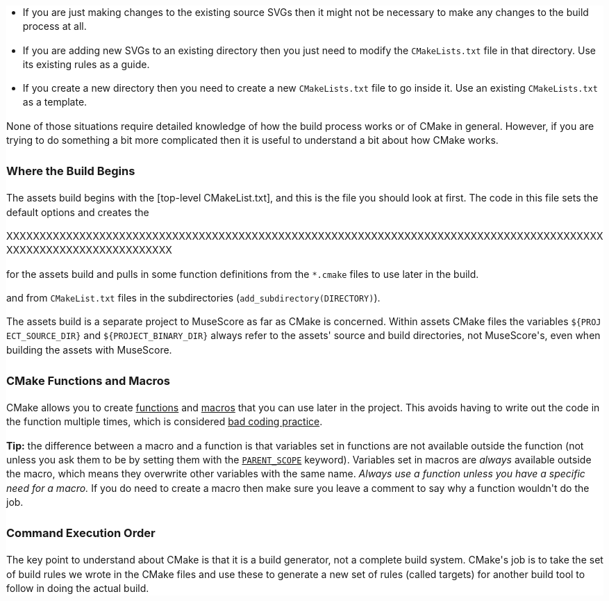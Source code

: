 - If you are just making changes to the existing source SVGs then it might not
  be necessary to make any changes to the build process at all.

- If you are adding new SVGs to an existing directory then you just need to
  modify the `CMakeLists.txt` file in that directory. Use its existing rules
  as a guide.

- If you create a new directory then you need to create a new `CMakeLists.txt`
  file to go inside it. Use an existing `CMakeLists.txt` as a template.

None of those situations require detailed knowledge of how the build process
works or of CMake in general. However, if you are trying to do something a bit
more complicated then it is useful to understand a bit about how CMake works.

### Where the Build Begins
[Where the Build Begins]: #where-the-build-begins

The assets build begins with the [top-level CMakeList.txt], and this is the
file you should look at first. The code in this file sets the default options
and creates the

XXXXXXXXXXXXXXXXXXXXXXXXXXXXXXXXXXXXXXXXXXXXXXXXXXXXXXXXXXXXXXXXXXXXXXXXXXXXXXXXXXXXXXXXXXXXXXXXXXXXXXXXXXXXXXXXXXX

for the assets build and pulls in some function definitions from the `*.cmake`
files to use later in the build.

 and from `CMakeList.txt`
files in the subdirectories (`add_subdirectory(DIRECTORY)`).

[top-level CMakeLists.txt]: CMakeLists.txt
[image-functions.cmake]: image-functions.cmake

The assets build is a separate project to MuseScore as far as CMake is
concerned. Within assets CMake files the variables `${PROJECT_SOURCE_DIR}`
and `${PROJECT_BINARY_DIR}` always refer to the assets' source and build
directories, not MuseScore's, even when building the assets with MuseScore.

### CMake Functions and Macros
[CMake Functions and Macros]: #cmake-functions-and-macros

CMake allows you to create [functions] and [macros] that you can use later in
the project. This avoids having to write out the code in the function multiple
times, which is considered [bad coding practice][DRY: Don't Repeat Yourself!].

[functions]: https://cmake.org/cmake/help/latest/command/function.html "Custom CMake functions"
[macros]: https://cmake.org/cmake/help/latest/command/macro.html "Custom CMake macros"

__Tip:__ the difference between a macro and a function is that variables set
in functions are not available outside the function (not unless you ask them
to be by setting them with the [`PARENT_SCOPE`] keyword). Variables set in
macros are *always* available outside the macro, which means they overwrite
other variables with the same name. *Always use a function unless you have a
specific need for a macro.* If you do need to create a macro then make sure
you leave a comment to say why a function wouldn't do the job.

[`PARENT_SCOPE`]: https://cmake.org/cmake/help/latest/command/set.html#set-normal-variable

### Command Execution Order
[Command Execution Order]: #command-execution-order

The key point to understand about CMake is that it is a build generator, not
a complete build system. CMake's job is to take the set of build rules we
wrote in the CMake files and use these to generate a new set of rules (called
targets) for another build tool to follow in doing the actual build.


[Basic Requirements]: #basic-requirements
[Requirements for Source Files]: #requirements-for-source-files
[Source SVGs]: #source-svgs
[Avoiding Copy and Paste]: #avoiding-copy-and-paste
[Source Rasters]: #source-rasters
[Requirements for Generated Files]: #requirements-for-generated-files
[assets manifest]: assets-manifest.txt
[Generated SVGs]: #generated-svgs
[Base64 Data URIs]: https://en.wikipedia.org/wiki/Data_URI_scheme#SVG
[Generated Rasters]: #generated-rasters
[Generated Icon Files]: #generated-icon-files
[Coding Techniques]: #coding-techniques
[DRY: Don't Repeat Yourself!]: #dry-dont-repeat-yourself
[`configure_file()`]: https://cmake.org/cmake/help/latest/command/configure_file.html "CMake Commands - configure_file()"
[SVG Best Practice]: #svg-best-practice
[Editing SVGs]: #editing-svgs
[Re-using SVG Content]: #re-using-svg-content
[resources folder]: resources "Textures and basic shapes used in other assets"
[Fonts]: #fonts
[Google Fonts]: https://fonts.google.com/
[GPL compatible licenses]: https://www.gnu.org/licenses/license-list.html#GPLCompatibleLicenses
[SVG Compatibility]: #svg-compatibility
[QT-svg-viewer]: https://doc.qt.io/qt-5/qtsvg-svgviewer-example.html
[Qt-examples]: https://doc.qt.io/qt-5/qtexamplesandtutorials.html
[Understanding the Build Process]: #understanding-the-build-process
[Why CMake?]: #why-cmake
[CMake Files]: #cmake-files